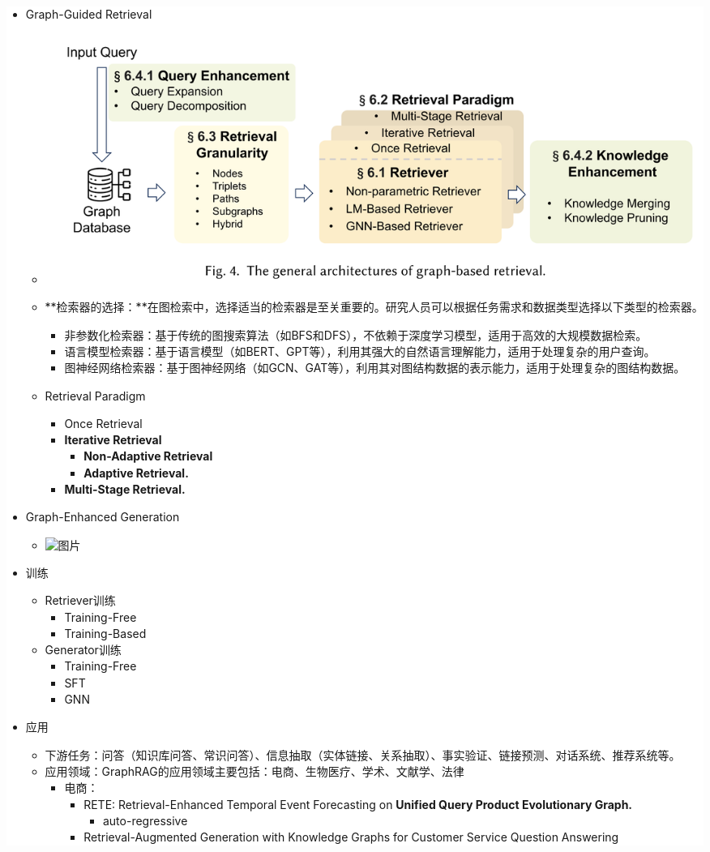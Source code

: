* Graph-Guided Retrieval

  * ![image-20241021001832040](AIGC/graph-retrieval.png)

  * **检索器的选择：**在图检索中，选择适当的检索器是至关重要的。研究人员可以根据任务需求和数据类型选择以下类型的检索器。
    * 非参数化检索器：基于传统的图搜索算法（如BFS和DFS），不依赖于深度学习模型，适用于高效的大规模数据检索。
    * 语言模型检索器：基于语言模型（如BERT、GPT等），利用其强大的自然语言理解能力，适用于处理复杂的用户查询。
    * 图神经网络检索器：基于图神经网络（如GCN、GAT等），利用其对图结构数据的表示能力，适用于处理复杂的图结构数据。
  * Retrieval Paradigm
    * Once Retrieval
    * **Iterative Retrieval**
      * **Non-Adaptive Retrieval**
      * **Adaptive Retrieval.**
    * **Multi-Stage Retrieval.**

* Graph-Enhanced Generation
  * ![图片](AIGC/640-20241021002249376)



* 训练
  * Retriever训练
    * Training-Free
    * Training-Based
  * Generator训练
    * Training-Free
    * SFT
    * GNN

* 应用
  * 下游任务：问答（知识库问答、常识问答）、信息抽取（实体链接、关系抽取）、事实验证、链接预测、对话系统、推荐系统等。
  * 应用领域：GraphRAG的应用领域主要包括：电商、生物医疗、学术、文献学、法律
    * 电商：
      * RETE: Retrieval-Enhanced Temporal Event Forecasting on **Unified Query Product Evolutionary Graph.**
        * auto-regressive
      * Retrieval-Augmented Generation with Knowledge Graphs for Customer Service Question Answering
